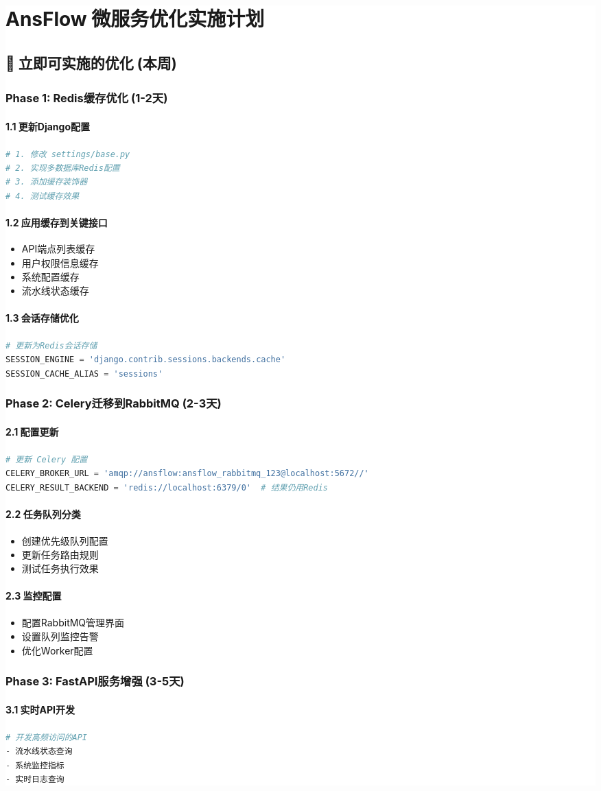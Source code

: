 # AnsFlow 微服务优化实施计划

## 🎯 立即可实施的优化 (本周)

### Phase 1: Redis缓存优化 (1-2天)

#### 1.1 更新Django配置
```bash
# 1. 修改 settings/base.py
# 2. 实现多数据库Redis配置
# 3. 添加缓存装饰器
# 4. 测试缓存效果
```

#### 1.2 应用缓存到关键接口
- API端点列表缓存
- 用户权限信息缓存
- 系统配置缓存
- 流水线状态缓存

#### 1.3 会话存储优化
```python
# 更新为Redis会话存储
SESSION_ENGINE = 'django.contrib.sessions.backends.cache'
SESSION_CACHE_ALIAS = 'sessions'
```

### Phase 2: Celery迁移到RabbitMQ (2-3天)

#### 2.1 配置更新
```python
# 更新 Celery 配置
CELERY_BROKER_URL = 'amqp://ansflow:ansflow_rabbitmq_123@localhost:5672//'
CELERY_RESULT_BACKEND = 'redis://localhost:6379/0'  # 结果仍用Redis
```

#### 2.2 任务队列分类
- 创建优先级队列配置
- 更新任务路由规则
- 测试任务执行效果

#### 2.3 监控配置
- 配置RabbitMQ管理界面
- 设置队列监控告警
- 优化Worker配置

### Phase 3: FastAPI服务增强 (3-5天)

#### 3.1 实时API开发
```python
# 开发高频访问的API
- 流水线状态查询
- 系统监控指标
- 实时日志查询
```
